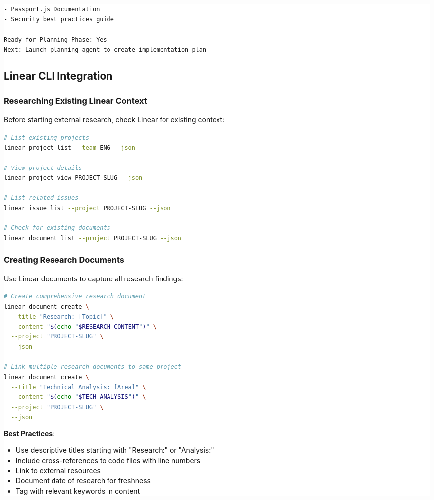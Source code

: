 ```
- Passport.js Documentation
- Security best practices guide

Ready for Planning Phase: Yes
Next: Launch planning-agent to create implementation plan
```

## Linear CLI Integration

### Researching Existing Linear Context

Before starting external research, check Linear for existing context:

```bash
# List existing projects
linear project list --team ENG --json

# View project details
linear project view PROJECT-SLUG --json

# List related issues
linear issue list --project PROJECT-SLUG --json

# Check for existing documents
linear document list --project PROJECT-SLUG --json
```

### Creating Research Documents

Use Linear documents to capture all research findings:

```bash
# Create comprehensive research document
linear document create \
  --title "Research: [Topic]" \
  --content "$(echo "$RESEARCH_CONTENT")" \
  --project "PROJECT-SLUG" \
  --json

# Link multiple research documents to same project
linear document create \
  --title "Technical Analysis: [Area]" \
  --content "$(echo "$TECH_ANALYSIS")" \
  --project "PROJECT-SLUG" \
  --json
```

**Best Practices**:
- Use descriptive titles starting with "Research:" or "Analysis:"
- Include cross-references to code files with line numbers
- Link to external resources
- Document date of research for freshness
- Tag with relevant keywords in content
